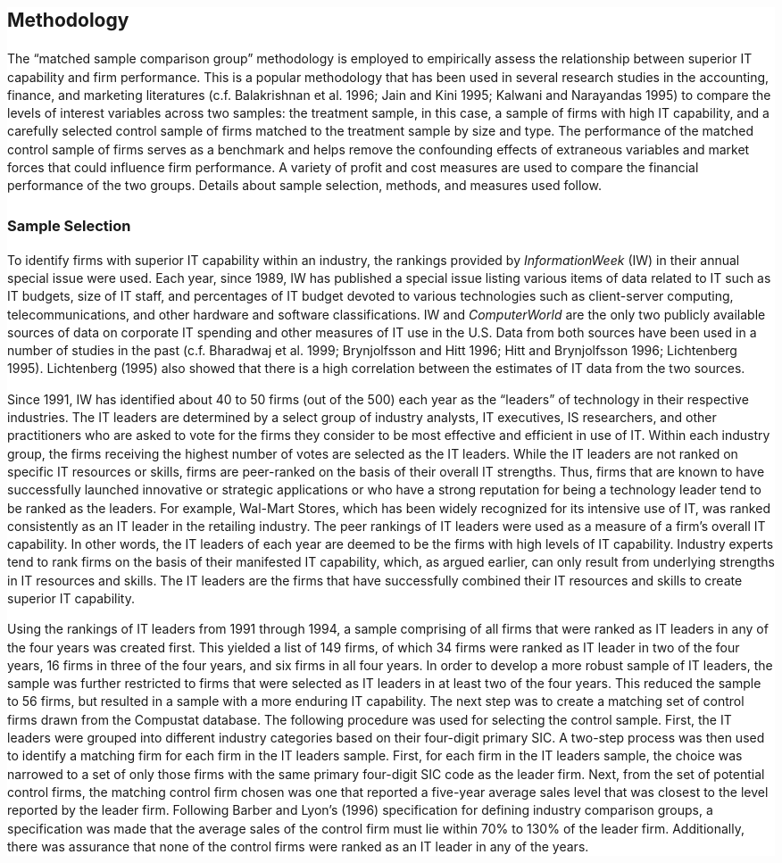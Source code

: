 ## Methodology

The “matched sample comparison group” methodology is employed to empirically assess the relationship between superior IT capability and firm performance. This is a popular methodology that has been used in several research studies in the accounting, finance, and marketing literatures (c.f. Balakrishnan et al. 1996; Jain and Kini 1995; Kalwani and Narayandas 1995) to compare the levels of interest variables across two samples: the treatment sample, in this case, a sample of firms with high IT capability, and a carefully selected control sample of firms matched to the treatment sample by size and type. The performance of the matched control sample of firms serves as a benchmark and helps remove the confounding effects of extraneous variables and market forces that could influence firm performance. A variety of profit and cost measures are used to compare the financial performance of the two groups. Details about sample selection, methods, and measures used follow.

### Sample Selection

To identify firms with superior IT capability within an industry, the rankings provided by *InformationWeek* (IW) in their annual special issue were used. Each year, since 1989, IW has published a special issue listing various items of data related to IT such as IT budgets, size of IT staff, and percentages of IT budget devoted to various technologies such as client-server computing, telecommunications, and other hardware and software classifications. IW and *ComputerWorld* are the only two publicly available sources of data on corporate IT spending and other measures of IT use in the U.S. Data from both sources have been used in a number of studies in the past (c.f. Bharadwaj et al. 1999; Brynjolfsson and Hitt 1996; Hitt and Brynjolfsson 1996; Lichtenberg 1995). Lichtenberg (1995) also showed that there is a high correlation between the estimates of IT data from the two sources.

Since 1991, IW has identified about 40 to 50 firms (out of the 500) each year as the “leaders” of technology in their respective industries. The IT leaders are determined by a select group of industry analysts, IT executives, IS researchers, and other practitioners who are asked to vote for the firms they consider to be most effective and efficient in use of IT. Within each industry group, the firms receiving the highest number of votes are selected as the IT leaders. While the IT leaders are not ranked on specific IT resources or skills, firms are peer-ranked on the basis of their overall IT strengths. Thus, firms that are known to have successfully launched innovative or strategic applications or who have a strong reputation for being a technology leader tend to be ranked as the leaders. For example, Wal-Mart Stores, which has been widely recognized for its intensive use of IT, was ranked consistently as an IT leader in the retailing industry. The peer rankings of IT leaders were used as a measure of a firm’s overall IT capability. In other words, the IT leaders of each year are deemed to be the firms with high levels of IT capability. Industry experts tend to rank firms on the basis of their manifested IT capability, which, as argued earlier, can only result from underlying strengths in IT resources and skills. The IT leaders are the firms that have successfully combined their IT resources and skills to create superior IT capability.

Using the rankings of IT leaders from 1991 through 1994, a sample comprising of all firms that were ranked as IT leaders in any of the four years was created first. This yielded a list of 149 firms, of which 34 firms were ranked as IT leader in two of the four years, 16 firms in three of the four years, and six firms in all four years. In order to develop a more robust sample of IT leaders, the sample was further restricted to firms that were selected as IT leaders in at least two of the four years. This reduced the sample to 56 firms, but resulted in a sample with a more enduring IT capability. The next step was to create a matching set of control firms drawn from the Compustat database. The following procedure was used for selecting the control sample. First, the IT leaders were grouped into different industry categories based on their four-digit primary SIC. A two-step process was then used to identify a matching firm for each firm in the IT leaders sample. First, for each firm in the IT leaders sample, the choice was narrowed to a set of only those firms with the same primary four-digit SIC code as the leader firm. Next, from the set of potential control firms, the matching control firm chosen was one that reported a five-year average sales level that was closest to the level reported by the leader firm. Following Barber and Lyon’s (1996) specification for defining industry comparison groups, a specification was made that the average sales of the control firm must lie within 70% to 130% of the leader firm. Additionally, there was assurance that none of the control firms were ranked as an IT leader in any of the years.
